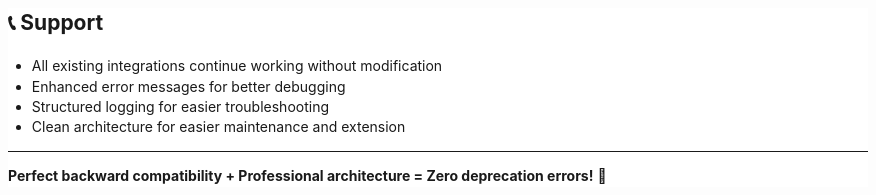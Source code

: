 ## 📞 Support

- All existing integrations continue working without modification
- Enhanced error messages for better debugging
- Structured logging for easier troubleshooting
- Clean architecture for easier maintenance and extension

---

**Perfect backward compatibility + Professional architecture = Zero deprecation errors!** 🎉
